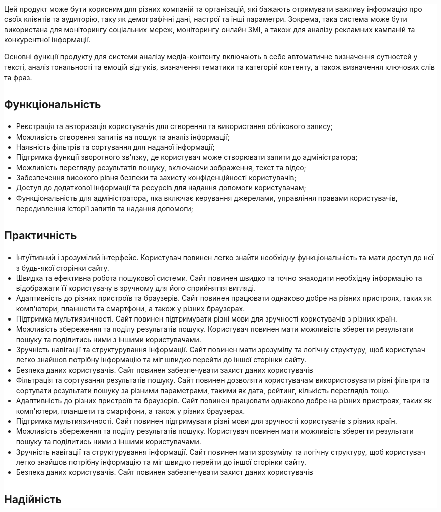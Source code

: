 Цей продукт може бути корисним для різних компаній та організацій, які бажають отримувати важливу інформацію про своїх клієнтів та аудиторію, таку як демографічні дані, настрої та інші параметри. Зокрема, така система може бути використана для моніторингу соціальних мереж, моніторингу онлайн ЗМІ, а також для аналізу рекламних кампаній та конкурентної інформації.

Основні функції продукту для системи аналізу медіа-контенту включають в себе автоматичне визначення сутностей у тексті, аналіз тональності та емоцій відгуків, визначення тематики та категорій контенту, а також визначення ключових слів та фраз.

## Функціональність

- Реєстрація та авторизація користувачів для створення та використання облікового запису;
- Можливість створення запитів на пошук та аналіз інформації;
- Наявність фільтрів та сортування для наданої інформації;
- Підтримка функції зворотного зв'язку, де користувач може створювати запити до адміністратора;
- Можливість перегляду результатів пошуку, включаючи зображення, текст та відео;
- Забезпечення високого рівня безпеки та захисту конфіденційності користувачів;
- Доступ до додаткової інформації та ресурсів для надання допомоги користувачам;
- Функціональність для адміністратора, яка включає керування джерелами, управління правами користувачів, передивлення історії запитів та надання допомоги;

## Практичність

- Інтуїтивний і зрозумілий інтерфейс. Користувач повинен легко знайти необхідну функціональність та мати доступ до неї з будь-якої сторінки сайту.
- Швидка та ефективна робота пошукової системи. Сайт повинен швидко та точно знаходити необхідну інформацію та відображати її користувачу в зручному для його сприйняття вигляді.
- Адаптивність до різних пристроїв та браузерів. Сайт повинен працювати однаково добре на різних пристроях, таких як комп'ютери, планшети та смартфони, а також у різних браузерах.
- Підтримка мультиязичності. Сайт повинен підтримувати різні мови для зручності користувачів з різних країн.
- Можливість збереження та поділу результатів пошуку. Користувач повинен мати можливість зберегти результати пошуку та поділитись ними з іншими користувачами.
- Зручність навігації та структурування інформації. Сайт повинен мати зрозумілу та логічну структуру, щоб користувач легко знайшов потрібну інформацію та міг швидко перейти до іншої сторінки сайту.
- Безпека даних користувачів. Сайт повинен забезпечувати захист даних користувачів
- Фільтрація та сортування результатів пошуку. Сайт повинен дозволяти користувачам використовувати різні фільтри та сортувати результати пошуку за різними параметрами, такими як дата, рейтинг, кількість переглядів тощо.
- Адаптивність до різних пристроїв та браузерів. Сайт повинен працювати однаково добре на різних пристроях, таких як комп'ютери, планшети та смартфони, а також у різних браузерах.
- Підтримка мультиязичності. Сайт повинен підтримувати різні мови для зручності користувачів з різних країн.
- Можливість збереження та поділу результатів пошуку. Користувач повинен мати можливість зберегти результати пошуку та поділитись ними з іншими користувачами.
- Зручність навігації та структурування інформації. Сайт повинен мати зрозумілу та логічну структуру, щоб користувач легко знайшов потрібну інформацію та міг швидко перейти до іншої сторінки сайту.
- Безпека даних користувачів. Сайт повинен забезпечувати захист даних користувачів

## Надійність
